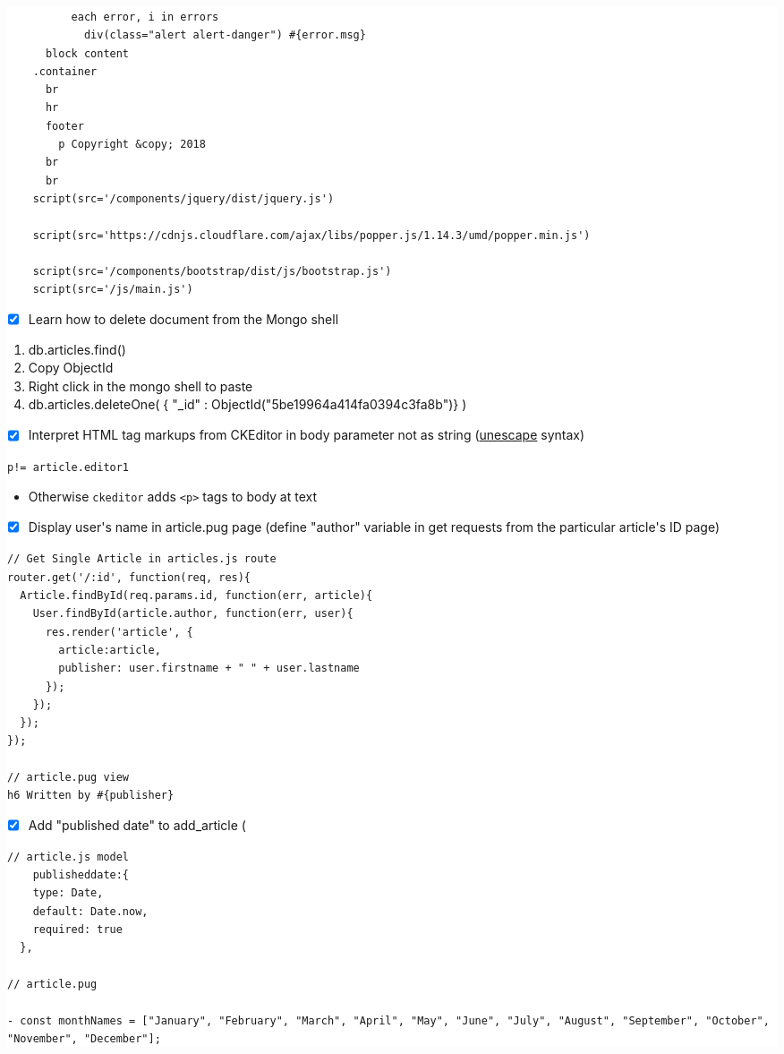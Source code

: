 ```
          each error, i in errors
            div(class="alert alert-danger") #{error.msg}
      block content
    .container
      br
      hr
      footer
        p Copyright &copy; 2018
      br
      br
    script(src='/components/jquery/dist/jquery.js')

    script(src='https://cdnjs.cloudflare.com/ajax/libs/popper.js/1.14.3/umd/popper.min.js')

    script(src='/components/bootstrap/dist/js/bootstrap.js')
    script(src='/js/main.js')
```

- [X] Learn how to delete document from the Mongo shell

1. db.articles.find()
2. Copy ObjectId
3. Right click in the mongo shell to paste
4. db.articles.deleteOne( { "_id" : ObjectId("5be19964a414fa0394c3fa8b")} )

- [X] Interpret HTML tag markups from CKEditor in body parameter not as string ([unescape](https://stackoverflow.com/questions/37279985/delete-html-entities-or-replace-tag)  syntax)

`p!= article.editor1`

- Otherwise `ckeditor` adds `<p>` tags to body at text
- [X] Display user's name in article.pug page (define "author" variable in get requests from the particular article's ID page)

```
// Get Single Article in articles.js route
router.get('/:id', function(req, res){
  Article.findById(req.params.id, function(err, article){
    User.findById(article.author, function(err, user){
      res.render('article', {
        article:article,
        publisher: user.firstname + " " + user.lastname
      });
    });
  });
});

// article.pug view
h6 Written by #{publisher}
```

- [X] Add "published date" to add_article (

```
// article.js model
    publisheddate:{
    type: Date,
    default: Date.now,
    required: true
  },

// article.pug

- const monthNames = ["January", "February", "March", "April", "May", "June", "July", "August", "September", "October", "November", "December"];

```